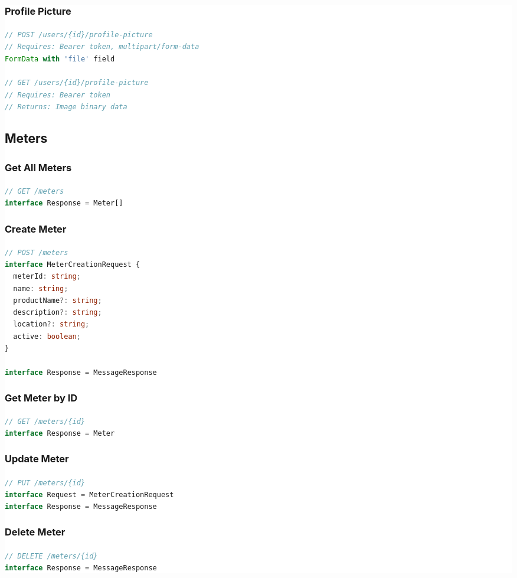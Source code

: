 ### Profile Picture
```typescript
// POST /users/{id}/profile-picture
// Requires: Bearer token, multipart/form-data
FormData with 'file' field

// GET /users/{id}/profile-picture
// Requires: Bearer token
// Returns: Image binary data
```

## Meters

### Get All Meters
```typescript
// GET /meters
interface Response = Meter[]
```

### Create Meter
```typescript
// POST /meters
interface MeterCreationRequest {
  meterId: string;
  name: string;
  productName?: string;
  description?: string;
  location?: string;
  active: boolean;
}

interface Response = MessageResponse
```

### Get Meter by ID
```typescript
// GET /meters/{id}
interface Response = Meter
```

### Update Meter
```typescript
// PUT /meters/{id}
interface Request = MeterCreationRequest
interface Response = MessageResponse
```

### Delete Meter
```typescript
// DELETE /meters/{id}
interface Response = MessageResponse
```

